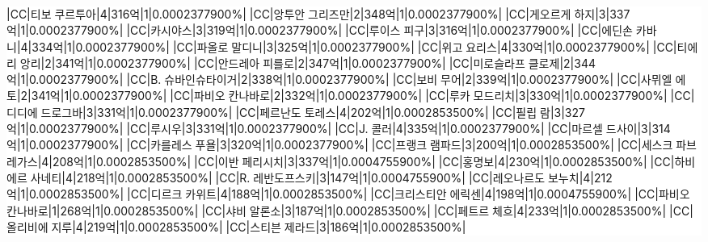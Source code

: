 |CC|티보 쿠르투아|4|316억|1|0.0002377900%|
|CC|앙투안 그리즈만|2|348억|1|0.0002377900%|
|CC|게오르게 하지|3|337억|1|0.0002377900%|
|CC|카시야스|3|319억|1|0.0002377900%|
|CC|루이스 피구|3|316억|1|0.0002377900%|
|CC|에딘손 카바니|4|334억|1|0.0002377900%|
|CC|파올로 말디니|3|325억|1|0.0002377900%|
|CC|위고 요리스|4|330억|1|0.0002377900%|
|CC|티에리 앙리|2|341억|1|0.0002377900%|
|CC|안드레아 피를로|2|347억|1|0.0002377900%|
|CC|미로슬라프 클로제|2|344억|1|0.0002377900%|
|CC|B. 슈바인슈타이거|2|338억|1|0.0002377900%|
|CC|보비 무어|2|339억|1|0.0002377900%|
|CC|사뮈엘 에토|2|341억|1|0.0002377900%|
|CC|파비오 칸나바로|2|332억|1|0.0002377900%|
|CC|루카 모드리치|3|330억|1|0.0002377900%|
|CC|디디에 드로그바|3|331억|1|0.0002377900%|
|CC|페르난도 토레스|4|202억|1|0.0002853500%|
|CC|필립 람|3|327억|1|0.0002377900%|
|CC|루시우|3|331억|1|0.0002377900%|
|CC|J. 콜러|4|335억|1|0.0002377900%|
|CC|마르셀 드사이|3|314억|1|0.0002377900%|
|CC|카를레스 푸욜|3|320억|1|0.0002377900%|
|CC|프랭크 램파드|3|200억|1|0.0002853500%|
|CC|세스크 파브레가스|4|208억|1|0.0002853500%|
|CC|이반 페리시치|3|337억|1|0.0004755900%|
|CC|홍명보|4|230억|1|0.0002853500%|
|CC|하비에르 사네티|4|218억|1|0.0002853500%|
|CC|R. 레반도프스키|3|147억|1|0.0004755900%|
|CC|레오나르도 보누치|4|212억|1|0.0002853500%|
|CC|디르크 카위트|4|188억|1|0.0002853500%|
|CC|크리스티안 에릭센|4|198억|1|0.0004755900%|
|CC|파비오 칸나바로|1|268억|1|0.0002853500%|
|CC|샤비 알론소|3|187억|1|0.0002853500%|
|CC|페트르 체흐|4|233억|1|0.0002853500%|
|CC|올리비에 지루|4|219억|1|0.0002853500%|
|CC|스티븐 제라드|3|186억|1|0.0002853500%|